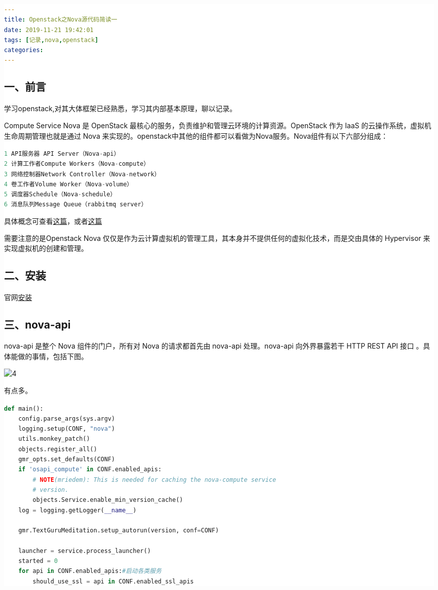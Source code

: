 ```yaml
---
title: Openstack之Nova源代码简读一
date: 2019-11-21 19:42:01
tags: [记录,nova,openstack]
categories:
---
```


## 一、前言

学习openstack,对其大体框架已经熟悉，学习其内部基本原理，聊以记录。

Compute Service Nova 是 OpenStack 最核心的服务，负责维护和管理云环境的计算资源。OpenStack 作为 IaaS 的云操作系统，虚拟机生命周期管理也就是通过 Nova 来实现的。openstack中其他的组件都可以看做为Nova服务。Nova组件有以下六部分组成： 

```python
1 API服务器 API Server（Nova-api） 
2 计算工作者Compute Workers（Nova-compute） 
3 网络控制器Network Controller（Nova-network） 
4 卷工作者Volume Worker（Nova-volume） 
5 调度器Schedule（Nova-schedule） 
6 消息队列Message Queue（rabbitmq server）
```

具体概念可查看[这篇](<https://blog.csdn.net/ohenry88/article/details/75267742>)，或者[这篇](<https://mp.weixin.qq.com/s?__biz=MzIwMTM5MjUwMg==&mid=2653587855&idx=1&sn=06cc0f77ed94ec69b983d27a0e657b13&chksm=8d308196ba4708809892f84dc6367cade3864b1ba7fec89d792a8baefe3c00fb80b74557f720&scene=21#wechat_redirect>)

需要注意的是Openstack Nova 仅仅是作为云计算虚拟机的管理工具，其本身并不提供任何的虚拟化技术，而是交由具体的 Hypervisor 来实现虚拟机的创建和管理。



## 二、安装

官网[安装](<https://docs.openstack.org/nova/latest/install/controller-install-ubuntu.html#prerequisites>)

## 三、nova-api

nova-api 是整个 Nova 组件的门户，所有对 Nova 的请求都首先由 nova-api 处理。nova-api 向外界暴露若干 HTTP REST API 接口 。具体能做的事情，包括下图。

![4](https://myndtt.github.io/images/67.jpg)



有点多。

```python
def main():
    config.parse_args(sys.argv)
    logging.setup(CONF, "nova")
    utils.monkey_patch()
    objects.register_all()
    gmr_opts.set_defaults(CONF)
    if 'osapi_compute' in CONF.enabled_apis:
        # NOTE(mriedem): This is needed for caching the nova-compute service
        # version.
        objects.Service.enable_min_version_cache()
    log = logging.getLogger(__name__)

    gmr.TextGuruMeditation.setup_autorun(version, conf=CONF)

    launcher = service.process_launcher()
    started = 0
    for api in CONF.enabled_apis:#启动各类服务
        should_use_ssl = api in CONF.enabled_ssl_apis
```